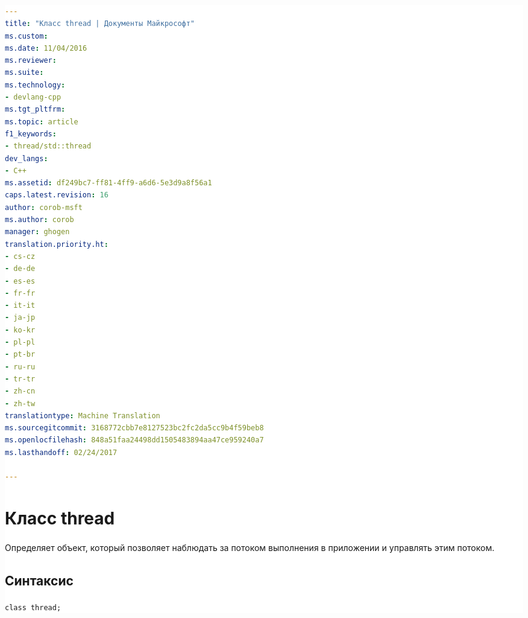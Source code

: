 ```yaml
---
title: "Класс thread | Документы Майкрософт"
ms.custom: 
ms.date: 11/04/2016
ms.reviewer: 
ms.suite: 
ms.technology:
- devlang-cpp
ms.tgt_pltfrm: 
ms.topic: article
f1_keywords:
- thread/std::thread
dev_langs:
- C++
ms.assetid: df249bc7-ff81-4ff9-a6d6-5e3d9a8f56a1
caps.latest.revision: 16
author: corob-msft
ms.author: corob
manager: ghogen
translation.priority.ht:
- cs-cz
- de-de
- es-es
- fr-fr
- it-it
- ja-jp
- ko-kr
- pl-pl
- pt-br
- ru-ru
- tr-tr
- zh-cn
- zh-tw
translationtype: Machine Translation
ms.sourcegitcommit: 3168772cbb7e8127523bc2fc2da5cc9b4f59beb8
ms.openlocfilehash: 848a51faa24498dd1505483894aa47ce959240a7
ms.lasthandoff: 02/24/2017

---
```

# <a name="thread-class"></a>Класс thread
Определяет объект, который позволяет наблюдать за потоком выполнения в приложении и управлять этим потоком.  
  
## <a name="syntax"></a>Синтаксис  
  
```
class thread;
```  
  